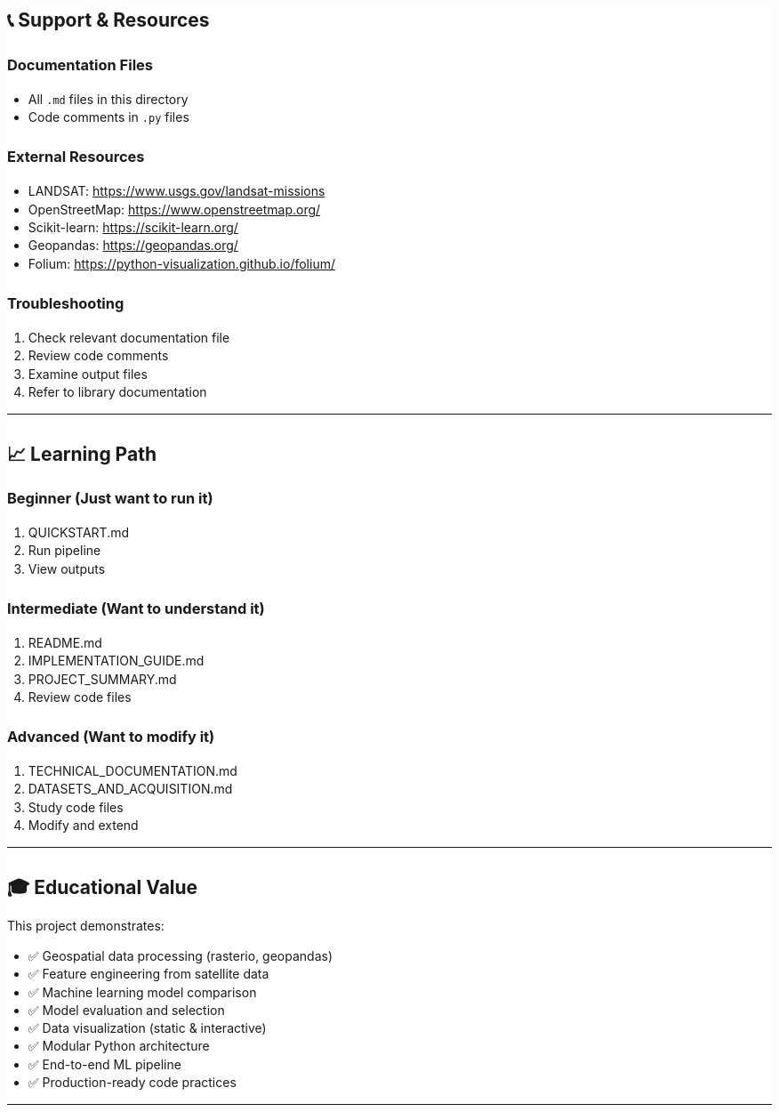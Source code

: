 
## 📞 Support & Resources

### Documentation Files
- All `.md` files in this directory
- Code comments in `.py` files

### External Resources
- LANDSAT: https://www.usgs.gov/landsat-missions
- OpenStreetMap: https://www.openstreetmap.org/
- Scikit-learn: https://scikit-learn.org/
- Geopandas: https://geopandas.org/
- Folium: https://python-visualization.github.io/folium/

### Troubleshooting
1. Check relevant documentation file
2. Review code comments
3. Examine output files
4. Refer to library documentation

---

## 📈 Learning Path

### Beginner (Just want to run it)
1. QUICKSTART.md
2. Run pipeline
3. View outputs

### Intermediate (Want to understand it)
1. README.md
2. IMPLEMENTATION_GUIDE.md
3. PROJECT_SUMMARY.md
4. Review code files

### Advanced (Want to modify it)
1. TECHNICAL_DOCUMENTATION.md
2. DATASETS_AND_ACQUISITION.md
3. Study code files
4. Modify and extend

---

## 🎓 Educational Value

This project demonstrates:
- ✅ Geospatial data processing (rasterio, geopandas)
- ✅ Feature engineering from satellite data
- ✅ Machine learning model comparison
- ✅ Model evaluation and selection
- ✅ Data visualization (static & interactive)
- ✅ Modular Python architecture
- ✅ End-to-end ML pipeline
- ✅ Production-ready code practices

---